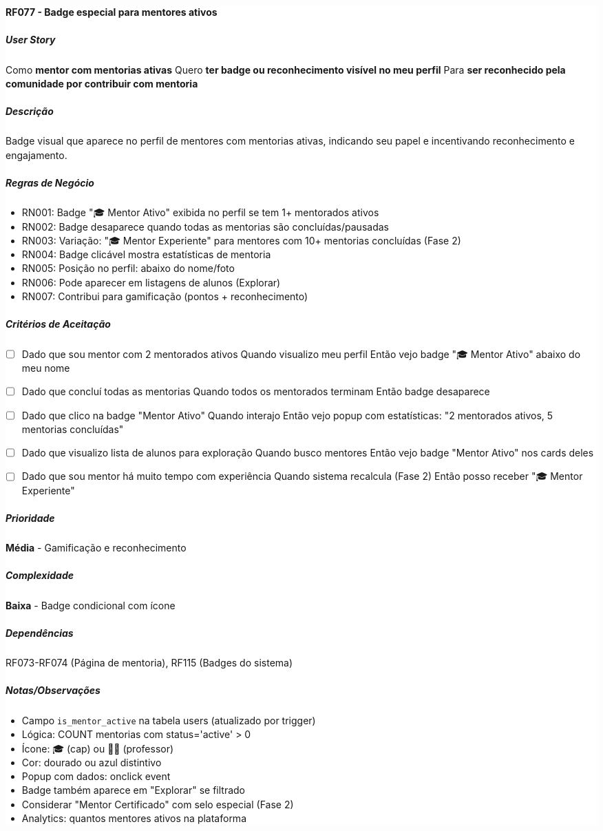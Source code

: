 

#### RF077 - Badge especial para mentores ativos

##### User Story
Como **mentor com mentorias ativas**
Quero **ter badge ou reconhecimento visível no meu perfil**
Para **ser reconhecido pela comunidade por contribuir com mentoria**

##### Descrição
Badge visual que aparece no perfil de mentores com mentorias ativas, indicando seu papel e incentivando reconhecimento e engajamento.

##### Regras de Negócio
- RN001: Badge "🎓 Mentor Ativo" exibida no perfil se tem 1+ mentorados ativos
- RN002: Badge desaparece quando todas as mentorias são concluídas/pausadas
- RN003: Variação: "🎓 Mentor Experiente" para mentores com 10+ mentorias concluídas (Fase 2)
- RN004: Badge clicável mostra estatísticas de mentoria
- RN005: Posição no perfil: abaixo do nome/foto
- RN006: Pode aparecer em listagens de alunos (Explorar)
- RN007: Contribui para gamificação (pontos + reconhecimento)

##### Critérios de Aceitação
- [ ] Dado que sou mentor com 2 mentorados ativos
      Quando visualizo meu perfil
      Então vejo badge "🎓 Mentor Ativo" abaixo do meu nome
      
- [ ] Dado que concluí todas as mentorias
      Quando todos os mentorados terminam
      Então badge desaparece
      
- [ ] Dado que clico na badge "Mentor Ativo"
      Quando interajo
      Então vejo popup com estatísticas: "2 mentorados ativos, 5 mentorias concluídas"
      
- [ ] Dado que visualizo lista de alunos para exploração
      Quando busco mentores
      Então vejo badge "Mentor Ativo" nos cards deles
      
- [ ] Dado que sou mentor há muito tempo com experiência
      Quando sistema recalcula (Fase 2)
      Então posso receber "🎓 Mentor Experiente"

##### Prioridade
**Média** - Gamificação e reconhecimento

##### Complexidade
**Baixa** - Badge condicional com ícone

##### Dependências
RF073-RF074 (Página de mentoria), RF115 (Badges do sistema)

##### Notas/Observações
- Campo `is_mentor_active` na tabela users (atualizado por trigger)
- Lógica: COUNT mentorias com status='active' > 0
- Ícone: 🎓 (cap) ou 👨‍🏫 (professor)
- Cor: dourado ou azul distintivo
- Popup com dados: onclick event
- Badge também aparece em "Explorar" se filtrado
- Considerar "Mentor Certificado" com selo especial (Fase 2)
- Analytics: quantos mentores ativos na plataforma

